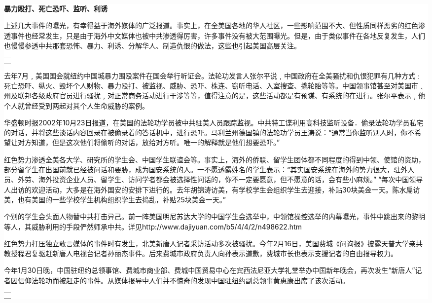  <p>
  <b>
   暴力殴打、死亡恐吓、监听、利诱
  </b>
 </p>
 <p>
  上述几大事件的曝光，有幸得益于海外媒体的广泛报道。事实上，在全美国各地的华人社区，一些影响范围不大、但性质同样恶劣的红色渗透事件也经常发生，只是由于海外中文媒体也被中共渗透得厉害，许多事件没有被大范围曝光。但是，由于类似事件在各地反复发生，人们也慢慢参透中共那套恐怖、暴力、利诱、分解华人、制造仇恨的做法，这些也引起美国高层关注。
 </p>
 <p>
  <center>
  </center>
 </p>
 <table border="0" cellpadding="3" cellspacing="3">
  <tr>
   <td align="center">
   </td>
  </tr>
  <tr>
   <td align="center">
    <span class="bn12">
    </span>
   </td>
  </tr>
 </table>
 <p>
 </p>
 <p>
  去年7月﹐美国国会就纽约中国城暴力围殴案件在国会举行听证会。法轮功发言人张尔平说﹐中国政府在全美骚扰和仇恨犯罪有几种方式﹕死亡恐吓、纵火、毁坏个人财物、暴力殴打、被监视、威胁、恐吓、株连、窃听电话、入室搜查、撬轮胎等等。中国领事馆甚至对美国市﹑州及联邦各级政府官员进行骚扰﹐对正常商务活动进行干涉等等，值得注意的是，这些活动都是有预谋、有系统的在进行。张尔平表示﹐他个人就曾经受到两起对其个人生命威胁的案例。
 </p>
 <p>
  华盛顿时报2002年10月23日报道，在美国的法轮功学员被中共驻美人员跟踪监视。中共特工谍利用高科技监听设备．偷录法轮功学员私宅的对话，并将这些谈话内容回录在被偷录着的答话机中，进行恐吓。马利兰州德国镇的法轮功学员王涛说：“通常当你监听别人时，你不希望让对方知道，但是这次他们将偷听的对话，放给对方听。唯一的解释就是他们想要恐吓。”
 </p>
 <p>
  红色势力渗透全美各大学、研究所的学生会、中国学生联谊会等。事实上，海外的侨联、留学生团体都不同程度的得到中领、使馆的资助，部分留学生在出国前就已经被问话和要胁，成为国安系统的人。一不愿透露姓名的学生表示：“其实国安系统在海外的势力很大，驻外人员、外劳、海外投资企业人员、留学生、访问学者都会被选择性问话的，你不一定要愿意，但不愿意的话，会有些小麻烦。” “每次中国领导人出访的欢迎活动，大多是在海外国安的安排下进行的。去年胡锦涛访美，有学校学生会组织学生去迎接，补贴30块美金一天。陈水扁访美，也有美国的一些学校学生机构组织学生去捣乱，补贴25块美金一天。”
 </p>
 <p>
  个别的学生会头面人物替中共打击异己。前一阵美国明尼苏达大学的中国学生会选举中，中领馆操控选举的内幕曝光，事件中跳出来的黎明等人，其威胁利用的手段俨然师承中共。详见http://www.dajiyuan.com/b5/4/4/2/n498622.htm
 </p>
 <p>
  红色势力打压独立敢言媒体的事件时有发生，北美新唐人记者采访活动多次被骚扰。今年2月16日，美国费城《问询报》披露天普大学亲共教授程君复驱赶新唐人电视台记者孙丽杰事件。后来费城市政府负责人向孙表示道歉，费城市长也表示支援记者的自由报导权力。
 </p>
 <p>
  今年1月30日晚，中国驻纽约总领事馆、费城市商业部、费城中国贸易中心在宾西法尼亚大学礼堂举办中国新年晚会，再次发生“新唐人”记者因信仰法轮功而被赶走的事件。从媒体报导中人们并不惊奇的发现中国驻纽约副总领事黄惠康出席了该次活动。
 </p>
 <p>
  <center>
  </center>
 </p>
 <table border="0" cellpadding="3" cellspacing="3">
  <tr>
   <td align="center">
   </td>
  </tr>
  <tr>
   <td align="center">